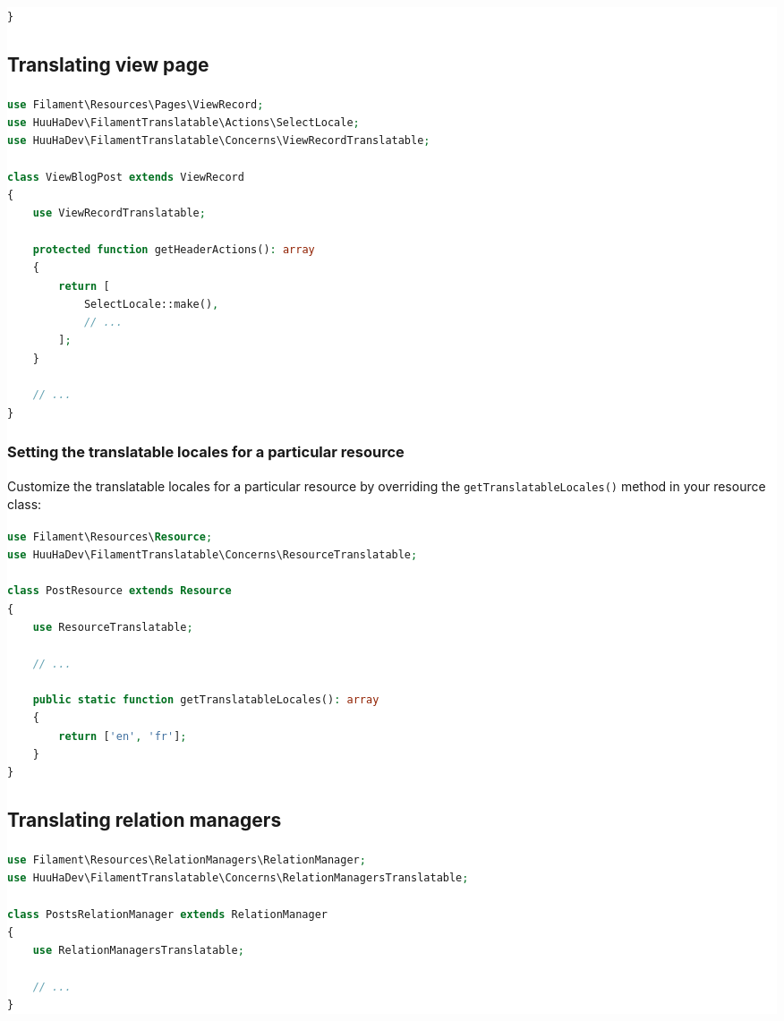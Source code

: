 ```php
}
```
## Translating view page
```php
use Filament\Resources\Pages\ViewRecord;
use HuuHaDev\FilamentTranslatable\Actions\SelectLocale;
use HuuHaDev\FilamentTranslatable\Concerns\ViewRecordTranslatable;

class ViewBlogPost extends ViewRecord
{
    use ViewRecordTranslatable;
    
    protected function getHeaderActions(): array
    {
        return [
            SelectLocale::make(),
            // ...
        ];
    }
    
    // ...
}
```


### Setting the translatable locales for a particular resource

Customize the translatable locales for a particular resource by overriding the `getTranslatableLocales()` method in your resource class:

```php
use Filament\Resources\Resource;
use HuuHaDev\FilamentTranslatable\Concerns\ResourceTranslatable;

class PostResource extends Resource
{
    use ResourceTranslatable;
    
    // ...
    
    public static function getTranslatableLocales(): array
    {
        return ['en', 'fr'];
    }
}
```

## Translating relation managers

```php
use Filament\Resources\RelationManagers\RelationManager;
use HuuHaDev\FilamentTranslatable\Concerns\RelationManagersTranslatable;

class PostsRelationManager extends RelationManager
{
    use RelationManagersTranslatable;
    
    // ...
}
```
